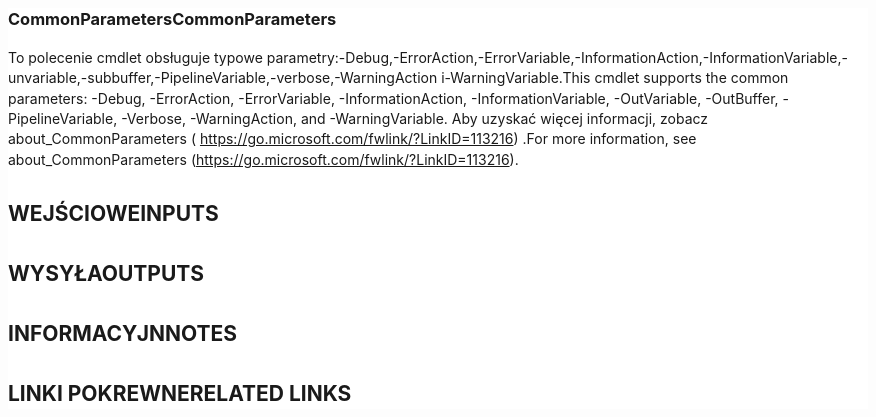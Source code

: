 ### <span data-ttu-id="83ced-186">CommonParameters</span><span class="sxs-lookup"><span data-stu-id="83ced-186">CommonParameters</span></span>
<span data-ttu-id="83ced-187">To polecenie cmdlet obsługuje typowe parametry:-Debug,-ErrorAction,-ErrorVariable,-InformationAction,-InformationVariable,-unvariable,-subbuffer,-PipelineVariable,-verbose,-WarningAction i-WarningVariable.</span><span class="sxs-lookup"><span data-stu-id="83ced-187">This cmdlet supports the common parameters: -Debug, -ErrorAction, -ErrorVariable, -InformationAction, -InformationVariable, -OutVariable, -OutBuffer, -PipelineVariable, -Verbose, -WarningAction, and -WarningVariable.</span></span> <span data-ttu-id="83ced-188">Aby uzyskać więcej informacji, zobacz about_CommonParameters ( https://go.microsoft.com/fwlink/?LinkID=113216) .</span><span class="sxs-lookup"><span data-stu-id="83ced-188">For more information, see about_CommonParameters (https://go.microsoft.com/fwlink/?LinkID=113216).</span></span>

## <span data-ttu-id="83ced-189">WEJŚCIOWE</span><span class="sxs-lookup"><span data-stu-id="83ced-189">INPUTS</span></span>

## <span data-ttu-id="83ced-190">WYSYŁA</span><span class="sxs-lookup"><span data-stu-id="83ced-190">OUTPUTS</span></span>

## <span data-ttu-id="83ced-191">INFORMACYJN</span><span class="sxs-lookup"><span data-stu-id="83ced-191">NOTES</span></span>

## <span data-ttu-id="83ced-192">LINKI POKREWNE</span><span class="sxs-lookup"><span data-stu-id="83ced-192">RELATED LINKS</span></span>

